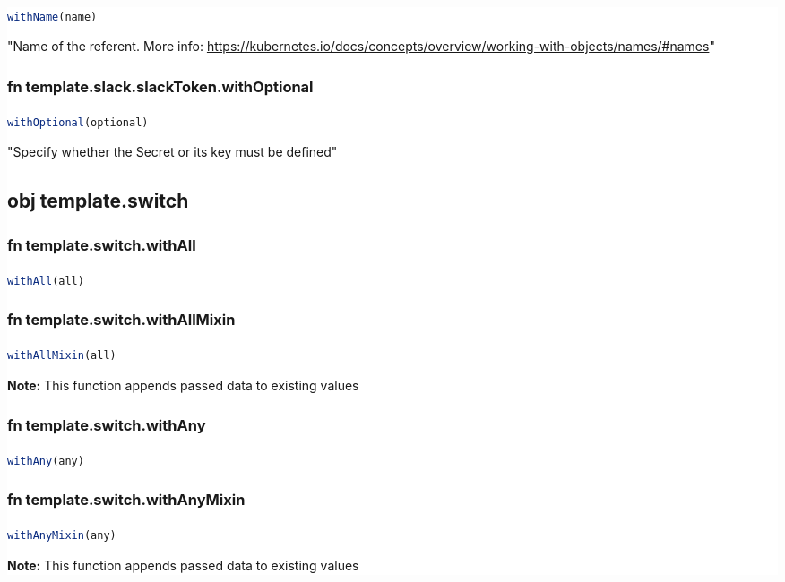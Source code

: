 ```ts
withName(name)
```

"Name of the referent. More info: https://kubernetes.io/docs/concepts/overview/working-with-objects/names/#names"

### fn template.slack.slackToken.withOptional

```ts
withOptional(optional)
```

"Specify whether the Secret or its key must be defined"

## obj template.switch



### fn template.switch.withAll

```ts
withAll(all)
```



### fn template.switch.withAllMixin

```ts
withAllMixin(all)
```



**Note:** This function appends passed data to existing values

### fn template.switch.withAny

```ts
withAny(any)
```



### fn template.switch.withAnyMixin

```ts
withAnyMixin(any)
```



**Note:** This function appends passed data to existing values